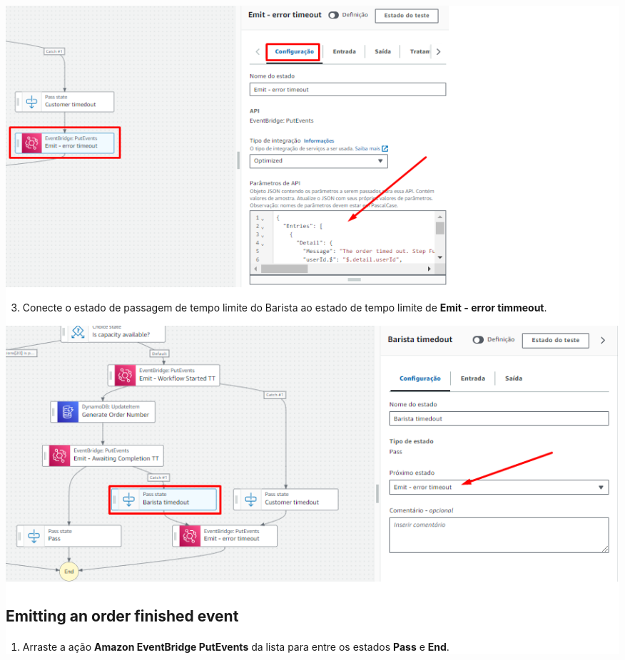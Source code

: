 ![](./imagens/error2.png)

3. Conecte o estado de passagem de tempo limite do Barista ao estado de tempo limite de **Emit - error timmeout**. 

![](./imagens/error3.png)

## Emitting an order finished event

1. Arraste a ação **Amazon EventBridge PutEvents** da lista para entre os estados **Pass** e **End**.
